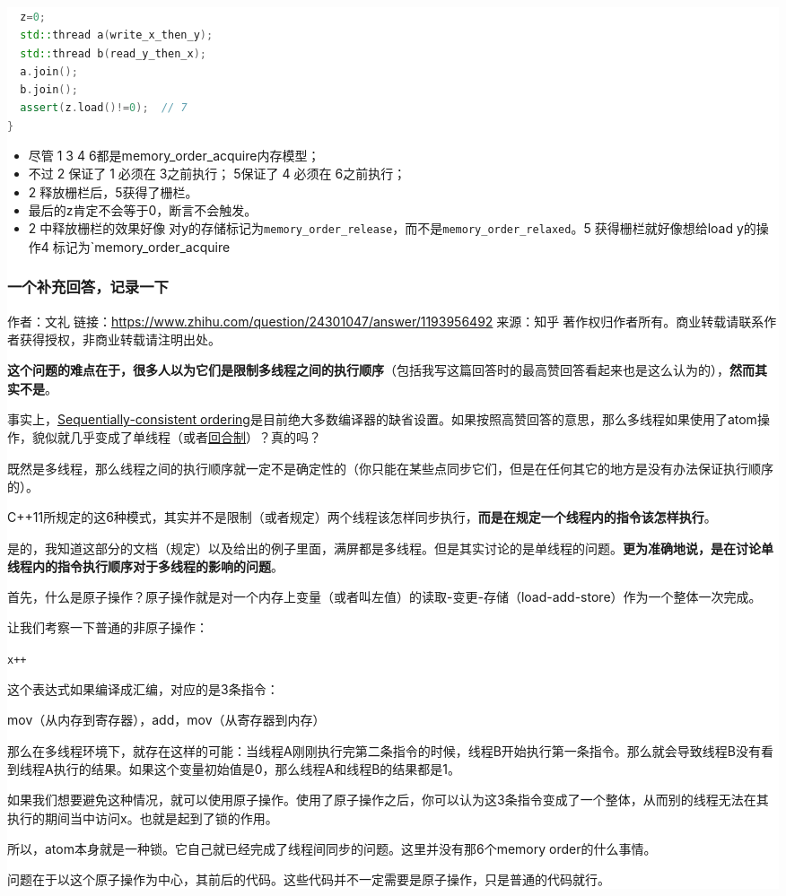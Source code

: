 ```cpp
  z=0;
  std::thread a(write_x_then_y);
  std::thread b(read_y_then_x);
  a.join();
  b.join();
  assert(z.load()!=0);  // 7
}
```

- 尽管 1 3 4 6都是memory_order_acquire内存模型；
- 不过 2 保证了  1 必须在 3之前执行； 5保证了 4 必须在 6之前执行；
- 2 释放栅栏后，5获得了栅栏。
- 最后的z肯定不会等于0，断言不会触发。
- 2 中释放栅栏的效果好像 对y的存储标记为`memory_order_release`，而不是`memory_order_relaxed`。5 获得栅栏就好像想给load y的操作4 标记为`memory_order_acquire



### 一个补充回答，记录一下

作者：文礼
链接：https://www.zhihu.com/question/24301047/answer/1193956492
来源：知乎
著作权归作者所有。商业转载请联系作者获得授权，非商业转载请注明出处。



**这个问题的难点在于，很多人以为它们是限制多线程之间的执行顺序**（包括我写这篇回答时的最高赞回答看起来也是这么认为的），**然而其实不是**。

事实上，[Sequentially-consistent ordering](https://www.zhihu.com/search?q=Sequentially-consistent+ordering&search_source=Entity&hybrid_search_source=Entity&hybrid_search_extra={"sourceType"%3A"answer"%2C"sourceId"%3A1193956492})是目前绝大多数编译器的缺省设置。如果按照高赞回答的意思，那么多线程如果使用了atom操作，貌似就几乎变成了单线程（或者[回合制](https://www.zhihu.com/search?q=回合制&search_source=Entity&hybrid_search_source=Entity&hybrid_search_extra={"sourceType"%3A"answer"%2C"sourceId"%3A1193956492})）？真的吗？

既然是多线程，那么线程之间的执行顺序就一定不是确定性的（你只能在某些点同步它们，但是在任何其它的地方是没有办法保证执行顺序的）。

C++11所规定的这6种模式，其实并不是限制（或者规定）两个线程该怎样同步执行，**而是在规定一个线程内的指令该怎样执行**。

是的，我知道这部分的文档（规定）以及给出的例子里面，满屏都是多线程。但是其实讨论的是单线程的问题。**更为准确地说，是在讨论单线程内的指令执行顺序对于多线程的影响的问题**。

首先，什么是原子操作？原子操作就是对一个内存上变量（或者叫左值）的读取-变更-存储（load-add-store）作为一个整体一次完成。

让我们考察一下普通的非原子操作：

`x++`

这个表达式如果编译成汇编，对应的是3条指令：

mov（从内存到寄存器），add，mov（从寄存器到内存）

那么在多线程环境下，就存在这样的可能：当线程A刚刚执行完第二条指令的时候，线程B开始执行第一条指令。那么就会导致线程B没有看到线程A执行的结果。如果这个变量初始值是0，那么线程A和线程B的结果都是1。

如果我们想要避免这种情况，就可以使用原子操作。使用了原子操作之后，你可以认为这3条指令变成了一个整体，从而别的线程无法在其执行的期间当中访问x。也就是起到了锁的作用。

所以，atom本身就是一种锁。它自己就已经完成了线程间同步的问题。这里并没有那6个memory order的什么事情。

问题在于以这个原子操作为中心，其前后的代码。这些代码并不一定需要是原子操作，只是普通的代码就行。
